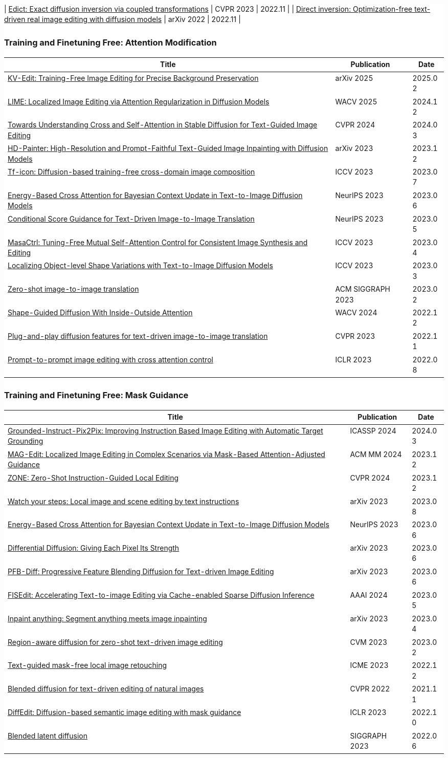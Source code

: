 | [Edict: Exact diffusion inversion via coupled transformations](https://openaccess.thecvf.com/content/CVPR2023/html/Wallace_EDICT_Exact_Diffusion_Inversion_via_Coupled_Transformations_CVPR_2023_paper.html) | CVPR 2023 | 2022.11 |
| [Direct inversion: Optimization-free text-driven real image editing with diffusion models](https://arxiv.org/abs/2211.07825) | arXiv 2022 | 2022.11 |


### Training and Finetuning Free: Attention Modification
| Title                                                                                      | Publication             | Date |
|-------------------------------------------------------------------------------------------|--------------------|--------------|
| [KV-Edit: Training-Free Image Editing for Precise Background Preservation](https://arxiv.org/abs/2502.17363) | arXiv 2025 | 2025.02 |
| [LIME: Localized Image Editing via Attention Regularization in Diffusion Models](https://arxiv.org/abs/2312.09256) | WACV 2025 | 2024.12 |
| [Towards Understanding Cross and Self-Attention in Stable Diffusion for Text-Guided Image Editing](https://arxiv.org/abs/2403.03431) | CVPR 2024 | 2024.03 |
| [HD-Painter: High-Resolution and Prompt-Faithful Text-Guided Image Inpainting with Diffusion Models](https://arxiv.org/abs/2312.14091) | arXiv 2023 | 2023.12 |
| [Tf-icon: Diffusion-based training-free cross-domain image composition](https://arxiv.org/abs/2307.12493) | ICCV 2023 | 2023.07 |
| [Energy-Based Cross Attention for Bayesian Context Update in Text-to-Image Diffusion Models](https://arxiv.org/abs/2306.09869) | NeurIPS 2023 | 2023.06 |
| [Conditional Score Guidance for Text-Driven Image-to-Image Translation](https://arxiv.org/abs/2305.18007) | NeurIPS 2023 | 2023.05 |
| [MasaCtrl: Tuning-Free Mutual Self-Attention Control for Consistent Image Synthesis and Editing](https://arxiv.org/abs/2304.08465) | ICCV 2023 | 2023.04 |
| [Localizing Object-level Shape Variations with Text-to-Image Diffusion Models](https://arxiv.org/abs/2303.11306) | ICCV 2023 | 2023.03 |
| [Zero-shot image-to-image translation](https://dl.acm.org/doi/abs/10.1145/3588432.3591513) | ACM SIGGRAPH 2023 | 2023.02 |
| [Shape-Guided Diffusion With Inside-Outside Attention](https://openaccess.thecvf.com/content/WACV2024/html/Park_Shape-Guided_Diffusion_With_Inside-Outside_Attention_WACV_2024_paper.html) | WACV 2024 | 2022.12 |
| [Plug-and-play diffusion features for text-driven image-to-image translation](https://openaccess.thecvf.com/content/CVPR2023/html/Tumanyan_Plug-and-Play_Diffusion_Features_for_Text-Driven_Image-to-Image_Translation_CVPR_2023_paper.html) | CVPR 2023 | 2022.11 |
| [Prompt-to-prompt image editing with cross attention control](https://openreview.net/forum?id=_CDixzkzeyb) | ICLR 2023 | 2022.08 |


### Training and Finetuning Free: Mask Guidance

| Title                                                                                      | Publication   | Date    |
|-------------------------------------------------------------------------------------------|---------------|---------|
| [Grounded-Instruct-Pix2Pix: Improving Instruction Based Image Editing with Automatic Target Grounding](https://ieeexplore.ieee.org/document/10446377) | ICASSP 2024   | 2024.03 |
| [MAG-Edit: Localized Image Editing in Complex Scenarios via Mask-Based Attention-Adjusted Guidance](https://arxiv.org/abs/2312.11396) | ACM MM 2024     | 2023.12 |
| [ZONE: Zero-Shot Instruction-Guided Local Editing](https://arxiv.org/abs/2312.16794) | CVPR 2024     | 2023.12 |
| [Watch your steps: Local image and scene editing by text instructions](https://arxiv.org/abs/2308.08947) | arXiv 2023    | 2023.08 |
| [Energy-Based Cross Attention for Bayesian Context Update in Text-to-Image Diffusion Models](https://arxiv.org/abs/2306.09869) | NeurIPS 2023  | 2023.06 |
| [Differential Diffusion: Giving Each Pixel Its Strength](https://arxiv.org/abs/2306.00950) | arXiv 2023    | 2023.06 |
| [PFB-Diff: Progressive Feature Blending Diffusion for Text-driven Image Editing](https://arxiv.org/abs/2306.16894) | arXiv 2023    | 2023.06 |
| [FISEdit: Accelerating Text-to-image Editing via Cache-enabled Sparse Diffusion Inference](https://arxiv.org/abs/2305.17423) | AAAI 2024     | 2023.05 |
| [Inpaint anything: Segment anything meets image inpainting](https://arxiv.org/abs/2304.06790) | arXiv 2023    | 2023.04 |
| [Region-aware diffusion for zero-shot text-driven image editing](https://arxiv.org/abs/2302.11797) | CVM 2023      | 2023.02 |
| [Text-guided mask-free local image retouching](https://ieeexplore.ieee.org/abstract/document/10219704) | ICME 2023     | 2022.12 |
| [Blended diffusion for text-driven editing of natural images](https://openaccess.thecvf.com/content/CVPR2022/papers/Avrahami_Blended_Diffusion_for_Text-Driven_Editing_of_Natural_Images_CVPR_2022_paper.pdf) | CVPR 2022     | 2021.11 |
| [DiffEdit: Diffusion-based semantic image editing with mask guidance](https://openreview.net/forum?id=3lge0p5o-M-) | ICLR 2023     | 2022.10 |
| [Blended latent diffusion](https://arxiv.org/abs/2206.02779) | SIGGRAPH 2023 | 2022.06 |
